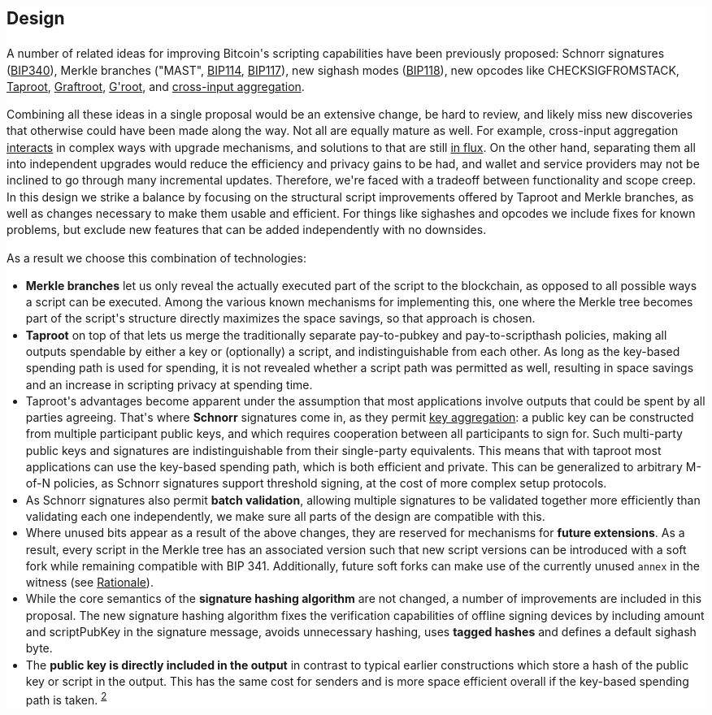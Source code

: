 <h2>Design</h2>


A number of related ideas for improving Bitcoin's scripting capabilities have been previously proposed: Schnorr signatures (<a href="/340" target="_blank">BIP340</a>), Merkle branches ("MAST", <a href="/114" target="_blank">BIP114</a>, <a href="/117" target="_blank">BIP117</a>), new sighash modes (<a href="/118" target="_blank">BIP118</a>), new opcodes like CHECKSIGFROMSTACK, <a href="https://lists.linuxfoundation.org/pipermail/bitcoin-dev/2018-January/015614.html" target="_blank">Taproot</a>, <a href="https://lists.linuxfoundation.org/pipermail/bitcoin-dev/2018-February/015700.html" target="_blank">Graftroot</a>, <a href="https://lists.linuxfoundation.org/pipermail/bitcoin-dev/2018-July/016249.html" target="_blank">G'root</a>, and <a href="https://bitcointalk.org/index.php?topic=1377298.0" target="_blank">cross-input aggregation</a>.

Combining all these ideas in a single proposal would be an extensive change, be hard to review, and likely miss new discoveries that otherwise could have been made along the way. Not all are equally mature as well. For example, cross-input aggregation <a href="https://lists.linuxfoundation.org/pipermail/bitcoin-dev/2018-March/015838.html" target="_blank">interacts</a> in complex ways with upgrade mechanisms, and solutions to that are still <a href="https://lists.linuxfoundation.org/pipermail/bitcoin-dev/2018-October/016461.html" target="_blank">in flux</a>. On the other hand, separating them all into independent upgrades would reduce the efficiency and privacy gains to be had, and wallet and service providers may not be inclined to go through many incremental updates. Therefore, we're faced with a tradeoff between functionality and scope creep. In this design we strike a balance by focusing on the structural script improvements offered by Taproot and Merkle branches, as well as changes necessary to make them usable and efficient. For things like sighashes and opcodes we include fixes for known problems, but exclude new features that can be added independently with no downsides.

As a result we choose this combination of technologies:
*  **Merkle branches** let us only reveal the actually executed part of the script to the blockchain, as opposed to all possible ways a script can be executed. Among the various known mechanisms for implementing this, one where the Merkle tree becomes part of the script's structure directly maximizes the space savings, so that approach is chosen.
*  **Taproot** on top of that lets us merge the traditionally separate pay-to-pubkey and pay-to-scripthash policies, making all outputs spendable by either a key or (optionally) a script, and indistinguishable from each other. As long as the key-based spending path is used for spending, it is not revealed whether a script path was permitted as well, resulting in space savings and an increase in scripting privacy at spending time.
*  Taproot's advantages become apparent under the assumption that most applications involve outputs that could be spent by all parties agreeing. That's where **Schnorr** signatures come in, as they permit <a href="https://eprint.iacr.org/2018/068" target="_blank">key aggregation</a>: a public key can be constructed from multiple participant public keys, and which requires cooperation between all participants to sign for. Such multi-party public keys and signatures are indistinguishable from their single-party equivalents. This means that with taproot most applications can use the key-based spending path, which is both efficient and private. This can be generalized to arbitrary M-of-N policies, as Schnorr signatures support threshold signing, at the cost of more complex setup protocols.
*  As Schnorr signatures also permit **batch validation**, allowing multiple signatures to be validated together more efficiently than validating each one independently, we make sure all parts of the design are compatible with this.
*  Where unused bits appear as a result of the above changes, they are reserved for mechanisms for **future extensions**. As a result, every script in the Merkle tree has an associated version such that new script versions can be introduced with a soft fork while remaining compatible with BIP 341. Additionally, future soft forks can make use of the currently unused `annex` in the witness (see <a href="/341" target="_blank">Rationale</a>).
*  While the core semantics of the **signature hashing algorithm** are not changed, a number of improvements are included in this proposal. The new signature hashing algorithm fixes the verification capabilities of offline signing devices by including amount and scriptPubKey in the signature message, avoids unnecessary hashing, uses **tagged hashes** and defines a default sighash byte.
*  The **public key is directly included in the output** in contrast to typical earlier constructions which store a hash of the public key or script in the output. This has the same cost for senders and is more space efficient overall if the key-based spending path is taken. <sup id="cite_ref_2"><a href="#cite_ref_2">2</a></sup>
